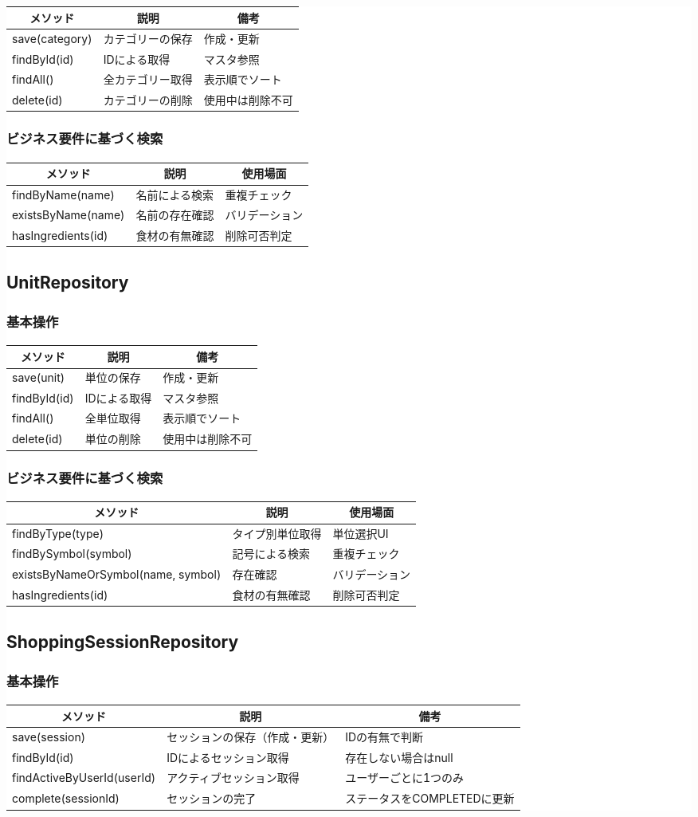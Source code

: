 | メソッド       | 説明             | 備考             |
| -------------- | ---------------- | ---------------- |
| save(category) | カテゴリーの保存 | 作成・更新       |
| findById(id)   | IDによる取得     | マスタ参照       |
| findAll()      | 全カテゴリー取得 | 表示順でソート   |
| delete(id)     | カテゴリーの削除 | 使用中は削除不可 |

### ビジネス要件に基づく検索

| メソッド           | 説明           | 使用場面       |
| ------------------ | -------------- | -------------- |
| findByName(name)   | 名前による検索 | 重複チェック   |
| existsByName(name) | 名前の存在確認 | バリデーション |
| hasIngredients(id) | 食材の有無確認 | 削除可否判定   |

## UnitRepository

### 基本操作

| メソッド     | 説明         | 備考             |
| ------------ | ------------ | ---------------- |
| save(unit)   | 単位の保存   | 作成・更新       |
| findById(id) | IDによる取得 | マスタ参照       |
| findAll()    | 全単位取得   | 表示順でソート   |
| delete(id)   | 単位の削除   | 使用中は削除不可 |

### ビジネス要件に基づく検索

| メソッド                           | 説明             | 使用場面       |
| ---------------------------------- | ---------------- | -------------- |
| findByType(type)                   | タイプ別単位取得 | 単位選択UI     |
| findBySymbol(symbol)               | 記号による検索   | 重複チェック   |
| existsByNameOrSymbol(name, symbol) | 存在確認         | バリデーション |
| hasIngredients(id)                 | 食材の有無確認   | 削除可否判定   |

## ShoppingSessionRepository

### 基本操作

| メソッド                   | 説明                           | 備考                        |
| -------------------------- | ------------------------------ | --------------------------- |
| save(session)              | セッションの保存（作成・更新） | IDの有無で判断              |
| findById(id)               | IDによるセッション取得         | 存在しない場合はnull        |
| findActiveByUserId(userId) | アクティブセッション取得       | ユーザーごとに1つのみ       |
| complete(sessionId)        | セッションの完了               | ステータスをCOMPLETEDに更新 |

